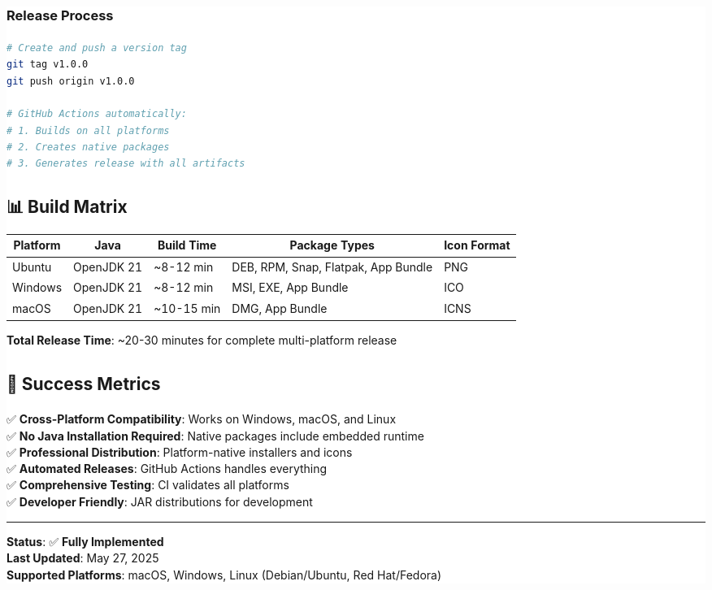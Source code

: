 ### **Release Process**
```bash
# Create and push a version tag
git tag v1.0.0
git push origin v1.0.0

# GitHub Actions automatically:
# 1. Builds on all platforms
# 2. Creates native packages
# 3. Generates release with all artifacts
```

## 📊 **Build Matrix**

| Platform | Java | Build Time | Package Types | Icon Format |
|----------|------|------------|---------------|-------------|
| Ubuntu | OpenJDK 21 | ~8-12 min | DEB, RPM, Snap, Flatpak, App Bundle | PNG |
| Windows | OpenJDK 21 | ~8-12 min | MSI, EXE, App Bundle | ICO |
| macOS | OpenJDK 21 | ~10-15 min | DMG, App Bundle | ICNS |

**Total Release Time**: ~20-30 minutes for complete multi-platform release

## 🎉 **Success Metrics**

✅ **Cross-Platform Compatibility**: Works on Windows, macOS, and Linux  
✅ **No Java Installation Required**: Native packages include embedded runtime  
✅ **Professional Distribution**: Platform-native installers and icons  
✅ **Automated Releases**: GitHub Actions handles everything  
✅ **Comprehensive Testing**: CI validates all platforms  
✅ **Developer Friendly**: JAR distributions for development  

---

**Status**: ✅ **Fully Implemented**  
**Last Updated**: May 27, 2025  
**Supported Platforms**: macOS, Windows, Linux (Debian/Ubuntu, Red Hat/Fedora) 
